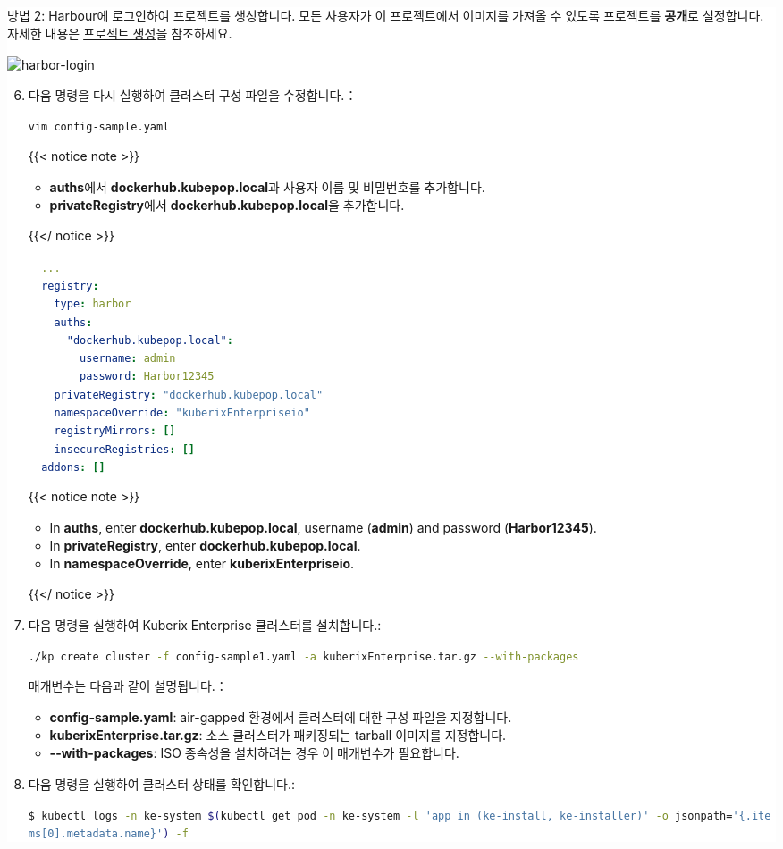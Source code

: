    방법 2: Harbour에 로그인하여 프로젝트를 생성합니다. 모든 사용자가 이 프로젝트에서 이미지를 가져올 수 있도록 프로젝트를 **공개**로 설정합니다. 자세한 내용은 [프로젝트 생성]( https://goharbor.io/docs/1.10/working-with-projects/create-projects/)을 참조하세요.
   
   ![harbor-login](/images/docs/v3.3/appstore/built-in-apps/harbor-app/harbor-login.jpg)
   
6. 다음 명령을 다시 실행하여 클러스터 구성 파일을 수정합니다.：

   ```bash
   vim config-sample.yaml
   ```

   {{< notice note >}}

    - **auths**에서 **dockerhub.kubepop.local**과 사용자 이름 및 비밀번호를 추가합니다.
    - **privateRegistry**에서 **dockerhub.kubepop.local**을 추가합니다.

    {{</ notice >}}

   ```yaml
     ...
     registry:
       type: harbor
       auths:
         "dockerhub.kubepop.local":
           username: admin
           password: Harbor12345
       privateRegistry: "dockerhub.kubepop.local"
       namespaceOverride: "kuberixEnterpriseio"
       registryMirrors: []
       insecureRegistries: []
     addons: []
   ```
   {{< notice note >}}

   - In **auths**, enter **dockerhub.kubepop.local**, username (**admin**) and password (**Harbor12345**).
   - In **privateRegistry**, enter **dockerhub.kubepop.local**.
   - In **namespaceOverride**, enter **kuberixEnterpriseio**.

    {{</ notice >}}
    
7. 다음 명령을 실행하여 Kuberix Enterprise 클러스터를 설치합니다.:

   ```bash
   ./kp create cluster -f config-sample1.yaml -a kuberixEnterprise.tar.gz --with-packages
   ```

   매개변수는 다음과 같이 설명됩니다.：

    - **config-sample.yaml**: air-gapped 환경에서 클러스터에 대한 구성 파일을 지정합니다.
    - **kuberixEnterprise.tar.gz**: 소스 클러스터가 패키징되는 tarball 이미지를 지정합니다.
    - **--with-packages**: ISO 종속성을 설치하려는 경우 이 매개변수가 필요합니다.

8. 다음 명령을 실행하여 클러스터 상태를 확인합니다.:

   ```bash
   $ kubectl logs -n ke-system $(kubectl get pod -n ke-system -l 'app in (ke-install, ke-installer)' -o jsonpath='{.items[0].metadata.name}') -f
   ```

